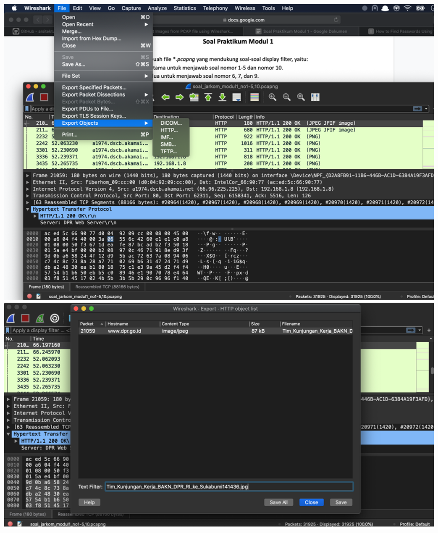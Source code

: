 ![Alt text](https://github.com/ArimbawaW/Jarkom_Modul1_Lapres_T20/blob/main/gambar/2.1.png)
![Alt text](https://github.com/ArimbawaW/Jarkom_Modul1_Lapres_T20/blob/main/gambar/2.png)
